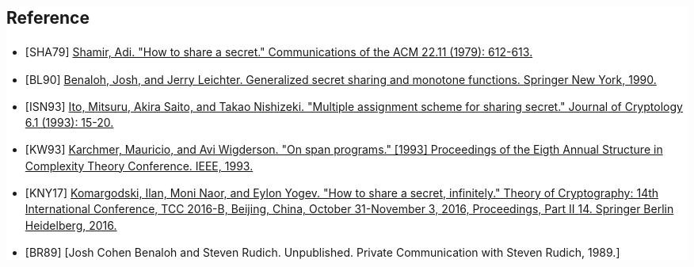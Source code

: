 
## Reference

<div id="SHA79"></div>

- [SHA79] [Shamir, Adi. "How to share a secret." Communications of the ACM 22.11 (1979): 612-613.](https://dl.acm.org/doi/abs/10.1145/359168.359176)


<div id="BL90"></div>

- [BL90] [Benaloh, Josh, and Jerry Leichter. Generalized secret sharing and monotone functions. Springer New York, 1990.](https://link.springer.com/chapter/10.1007/0-387-34799-2_3)

<div id="ISN93"></div>

- [ISN93] [Ito, Mitsuru, Akira Saito, and Takao Nishizeki. "Multiple assignment scheme for sharing secret." Journal of Cryptology 6.1 (1993): 15-20.](https://link.springer.com/article/10.1007/BF02620229)

<div id="KW93"></div>

- [KW93] [Karchmer, Mauricio, and Avi Wigderson. "On span programs." [1993] Proceedings of the Eigth Annual Structure in Complexity Theory Conference. IEEE, 1993.](https://ieeexplore.ieee.org/abstract/document/336536)

<div id="KNY17"></div>

- [KNY17] [Komargodski, Ilan, Moni Naor, and Eylon Yogev. "How to share a secret, infinitely." Theory of Cryptography: 14th International Conference, TCC 2016-B, Beijing, China, October 31-November 3, 2016, Proceedings, Part II 14. Springer Berlin Heidelberg, 2016.](https://ieeexplore.ieee.org/abstract/document/8125701)

<div id="BR89"></div>

- [BR89] [Josh Cohen Benaloh and Steven Rudich. Unpublished. Private Communication with Steven Rudich, 1989.]


